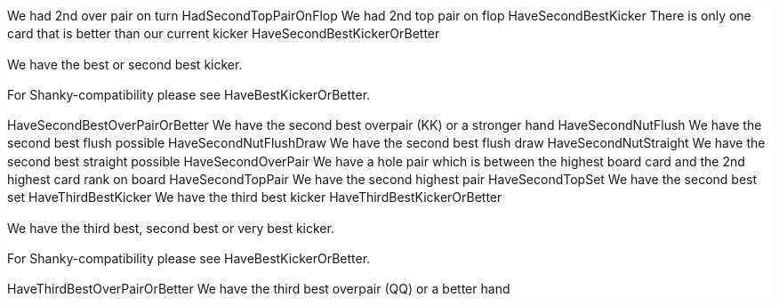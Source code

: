 <td style="text-align: left;">We had 2nd over pair on turn</td>
</tr>
<tr class="even">
<td style="text-align: left;">HadSecondTopPairOnFlop</td>
<td style="text-align: left;">We had 2nd top pair on flop</td>
</tr>
<tr class="odd">
<td style="text-align: left;">HaveSecondBestKicker</td>
<td style="text-align: left;">There is only one card that is better than
our current kicker</td>
</tr>
<tr class="even">
<td style="text-align: left;">HaveSecondBestKickerOrBetter</td>
<td style="text-align: left;"><p>We have the best or second best
kicker.</p>
<p>For Shanky-compatibility please see HaveBestKickerOrBetter.</p></td>
</tr>
<tr class="odd">
<td style="text-align: left;">HaveSecondBestOverPairOrBetter</td>
<td style="text-align: left;">We have the second best overpair (KK) or a
stronger hand</td>
</tr>
<tr class="even">
<td style="text-align: left;">HaveSecondNutFlush</td>
<td style="text-align: left;">We have the second best flush
possible</td>
</tr>
<tr class="odd">
<td style="text-align: left;">HaveSecondNutFlushDraw</td>
<td style="text-align: left;">We have the second best flush draw</td>
</tr>
<tr class="even">
<td style="text-align: left;">HaveSecondNutStraight</td>
<td style="text-align: left;">We have the second best straight
possible</td>
</tr>
<tr class="odd">
<td style="text-align: left;">HaveSecondOverPair</td>
<td style="text-align: left;">We have a hole pair which is between the
highest board card and the 2nd highest card rank on board</td>
</tr>
<tr class="even">
<td style="text-align: left;">HaveSecondTopPair</td>
<td style="text-align: left;">We have the second highest pair</td>
</tr>
<tr class="odd">
<td style="text-align: left;">HaveSecondTopSet</td>
<td style="text-align: left;">We have the second best set</td>
</tr>
<tr class="even">
<td style="text-align: left;">HaveThirdBestKicker</td>
<td style="text-align: left;">We have the third best kicker</td>
</tr>
<tr class="odd">
<td style="text-align: left;">HaveThirdBestKickerOrBetter</td>
<td style="text-align: left;"><p>We have the third best, second best or
very best kicker.</p>
<p>For Shanky-compatibility please see HaveBestKickerOrBetter.</p></td>
</tr>
<tr class="even">
<td style="text-align: left;">HaveThirdBestOverPairOrBetter</td>
<td style="text-align: left;">We have the third best overpair (QQ) or a
better hand</td>
</tr>